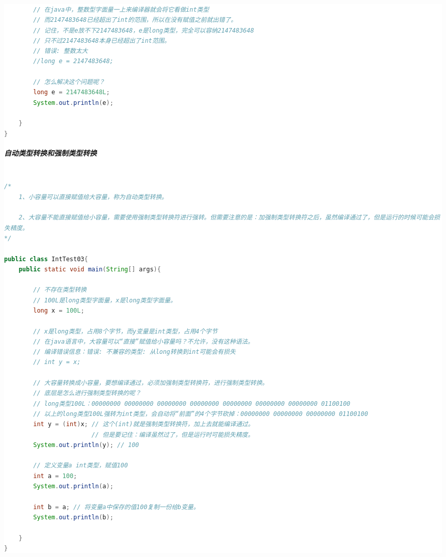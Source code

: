 ```java
		// 在java中，整数型字面量一上来编译器就会将它看做int类型
		// 而2147483648已经超出了int的范围，所以在没有赋值之前就出错了。
		// 记住，不是e放不下2147483648，e是long类型，完全可以容纳2147483648
		// 只不过2147483648本身已经超出了int范围。
		// 错误: 整数太大
		//long e = 2147483648;

		// 怎么解决这个问题呢？
		long e = 2147483648L;
		System.out.println(e);

	}
}

```

##### 自动类型转换和强制类型转换

```java

/*
	1、小容量可以直接赋值给大容量，称为自动类型转换。

	2、大容量不能直接赋值给小容量，需要使用强制类型转换符进行强转。但需要注意的是：加强制类型转换符之后，虽然编译通过了，但是运行的时候可能会损失精度。
*/

public class IntTest03{
	public static void main(String[] args){
		
		// 不存在类型转换
		// 100L是long类型字面量，x是long类型字面量。
		long x = 100L;

		// x是long类型，占用8个字节，而y变量是int类型，占用4个字节
		// 在java语言中，大容量可以“直接”赋值给小容量吗？不允许，没有这种语法。
		// 编译错误信息：错误: 不兼容的类型: 从long转换到int可能会有损失
		// int y = x;

		// 大容量转换成小容量，要想编译通过，必须加强制类型转换符，进行强制类型转换。
		// 底层是怎么进行强制类型转换的呢？
		// long类型100L：00000000 00000000 00000000 00000000 00000000 00000000 00000000 01100100
		// 以上的long类型100L强转为int类型，会自动将“前面”的4个字节砍掉：00000000 00000000 00000000 01100100
		int y = (int)x; // 这个(int)就是强制类型转换符，加上去就能编译通过。
						// 但是要记住：编译虽然过了，但是运行时可能损失精度。
		System.out.println(y); // 100

		// 定义变量a int类型，赋值100
		int a = 100;
		System.out.println(a);

		int b = a; // 将变量a中保存的值100复制一份给b变量。
		System.out.println(b);

	}
}

```
